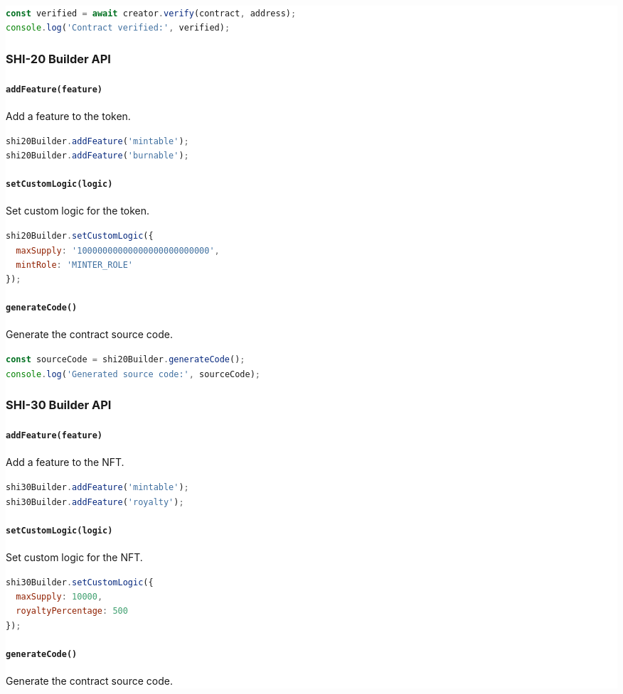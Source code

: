 ```javascript
const verified = await creator.verify(contract, address);
console.log('Contract verified:', verified);
```

### SHI-20 Builder API

#### `addFeature(feature)`
Add a feature to the token.

```javascript
shi20Builder.addFeature('mintable');
shi20Builder.addFeature('burnable');
```

#### `setCustomLogic(logic)`
Set custom logic for the token.

```javascript
shi20Builder.setCustomLogic({
  maxSupply: '10000000000000000000000000',
  mintRole: 'MINTER_ROLE'
});
```

#### `generateCode()`
Generate the contract source code.

```javascript
const sourceCode = shi20Builder.generateCode();
console.log('Generated source code:', sourceCode);
```

### SHI-30 Builder API

#### `addFeature(feature)`
Add a feature to the NFT.

```javascript
shi30Builder.addFeature('mintable');
shi30Builder.addFeature('royalty');
```

#### `setCustomLogic(logic)`
Set custom logic for the NFT.

```javascript
shi30Builder.setCustomLogic({
  maxSupply: 10000,
  royaltyPercentage: 500
});
```

#### `generateCode()`
Generate the contract source code.
